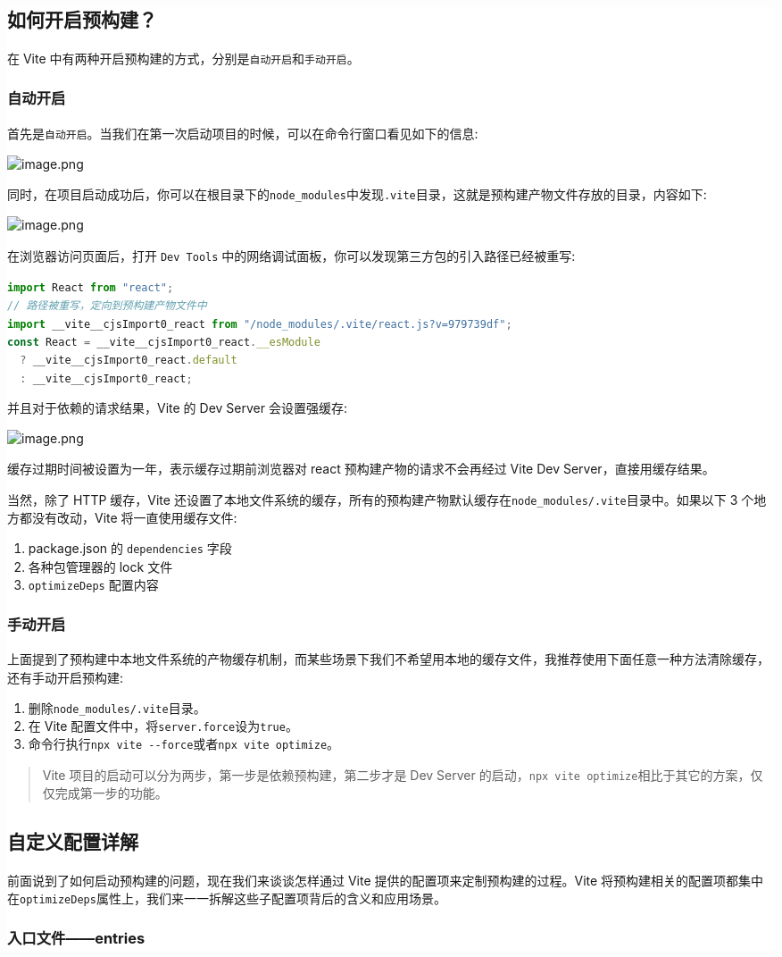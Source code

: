 ## 如何开启预构建？

在 Vite 中有两种开启预构建的方式，分别是`自动开启`和`手动开启`。

### 自动开启

首先是`自动开启`。当我们在第一次启动项目的时候，可以在命令行窗口看见如下的信息:

![image.png](https://p6-juejin.byteimg.com/tos-cn-i-k3u1fbpfcp/b9aec2d8edbb4ed0bf88497aab7dcffc~tplv-k3u1fbpfcp-zoom-in-crop-mark:1304:0:0:0.awebp?)

同时，在项目启动成功后，你可以在根目录下的`node_modules`中发现`.vite`目录，这就是预构建产物文件存放的目录，内容如下:

![image.png](https://p1-juejin.byteimg.com/tos-cn-i-k3u1fbpfcp/f96e0f50748a4efb9cb227d45ffcec5d~tplv-k3u1fbpfcp-zoom-in-crop-mark:1304:0:0:0.awebp?)

在浏览器访问页面后，打开 `Dev Tools` 中的网络调试面板，你可以发现第三方包的引入路径已经被重写:

```ts
import React from "react";
// 路径被重写，定向到预构建产物文件中
import __vite__cjsImport0_react from "/node_modules/.vite/react.js?v=979739df";
const React = __vite__cjsImport0_react.__esModule
  ? __vite__cjsImport0_react.default
  : __vite__cjsImport0_react;
```

并且对于依赖的请求结果，Vite 的 Dev Server 会设置强缓存:

![image.png](https://p9-juejin.byteimg.com/tos-cn-i-k3u1fbpfcp/dec47fc8960041d296965d9fca660645~tplv-k3u1fbpfcp-zoom-in-crop-mark:1304:0:0:0.awebp?)

缓存过期时间被设置为一年，表示缓存过期前浏览器对 react 预构建产物的请求不会再经过 Vite Dev Server，直接用缓存结果。

当然，除了 HTTP 缓存，Vite 还设置了本地文件系统的缓存，所有的预构建产物默认缓存在`node_modules/.vite`目录中。如果以下 3 个地方都没有改动，Vite 将一直使用缓存文件:

1. package.json 的 `dependencies` 字段
2. 各种包管理器的 lock 文件
3. `optimizeDeps` 配置内容

### 手动开启

上面提到了预构建中本地文件系统的产物缓存机制，而某些场景下我们不希望用本地的缓存文件，我推荐使用下面任意一种方法清除缓存，还有手动开启预构建:

1. 删除`node_modules/.vite`目录。
2. 在 Vite 配置文件中，将`server.force`设为`true`。
3. 命令行执行`npx vite --force`或者`npx vite optimize`。

> Vite 项目的启动可以分为两步，第一步是依赖预构建，第二步才是 Dev Server 的启动，`npx vite optimize`相比于其它的方案，仅仅完成第一步的功能。

## 自定义配置详解

前面说到了如何启动预构建的问题，现在我们来谈谈怎样通过 Vite 提供的配置项来定制预构建的过程。Vite 将预构建相关的配置项都集中在`optimizeDeps`属性上，我们来一一拆解这些子配置项背后的含义和应用场景。

### 入口文件——entries
